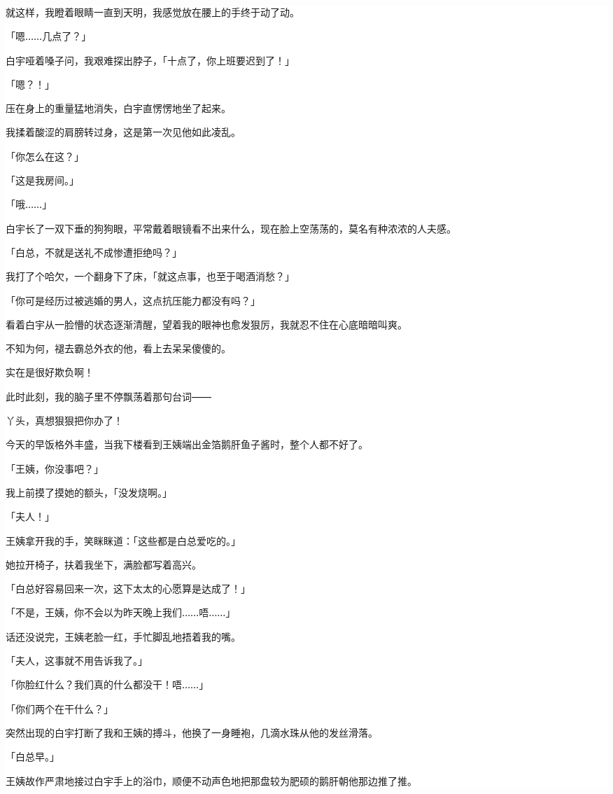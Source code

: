 就这样，我瞪着眼睛一直到天明，我感觉放在腰上的手终于动了动。

「嗯……几点了？」

白宇哑着嗓子问，我艰难探出脖子，「十点了，你上班要迟到了！」

「嗯？！」

压在身上的重量猛地消失，白宇直愣愣地坐了起来。

我揉着酸涩的肩膀转过身，这是第一次见他如此凌乱。

「你怎么在这？」

「这是我房间。」

「哦……」

白宇长了一双下垂的狗狗眼，平常戴着眼镜看不出来什么，现在脸上空荡荡的，莫名有种浓浓的人夫感。

「白总，不就是送礼不成惨遭拒绝吗？」

我打了个哈欠，一个翻身下了床，「就这点事，也至于喝酒消愁？」

「你可是经历过被逃婚的男人，这点抗压能力都没有吗？」

看着白宇从一脸懵的状态逐渐清醒，望着我的眼神也愈发狠厉，我就忍不住在心底暗暗叫爽。

不知为何，褪去霸总外衣的他，看上去呆呆傻傻的。

实在是很好欺负啊！

此时此刻，我的脑子里不停飘荡着那句台词――

丫头，真想狠狠把你办了！

今天的早饭格外丰盛，当我下楼看到王姨端出金箔鹅肝鱼子酱时，整个人都不好了。

「王姨，你没事吧？」

我上前摸了摸她的额头，「没发烧啊。」

「夫人！」

王姨拿开我的手，笑眯眯道：「这些都是白总爱吃的。」

她拉开椅子，扶着我坐下，满脸都写着高兴。

「白总好容易回来一次，这下太太的心愿算是达成了！」

「不是，王姨，你不会以为昨天晚上我们……唔……」

话还没说完，王姨老脸一红，手忙脚乱地捂着我的嘴。

「夫人，这事就不用告诉我了。」

「你脸红什么？我们真的什么都没干！唔……」

「你们两个在干什么？」

突然出现的白宇打断了我和王姨的搏斗，他换了一身睡袍，几滴水珠从他的发丝滑落。

「白总早。」

王姨故作严肃地接过白宇手上的浴巾，顺便不动声色地把那盘较为肥硕的鹅肝朝他那边推了推。
